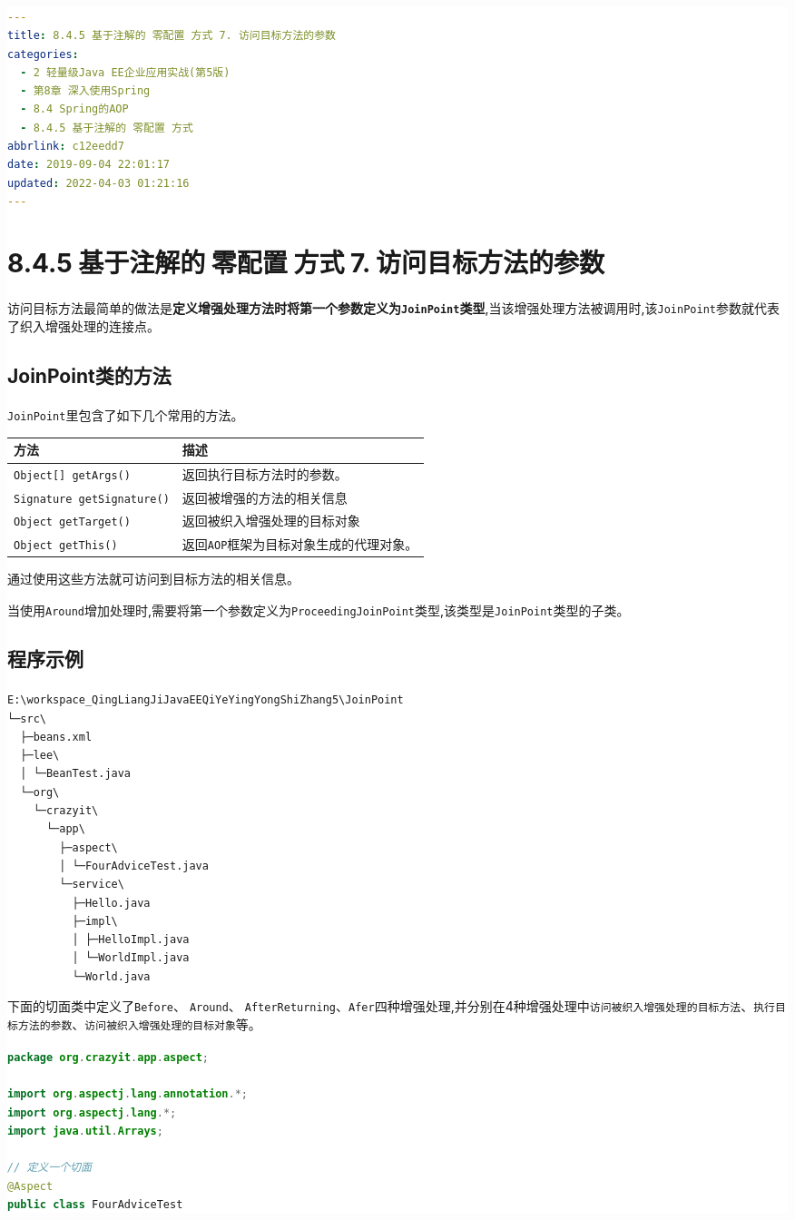 ```yaml
---
title: 8.4.5 基于注解的 零配置 方式 7. 访问目标方法的参数
categories: 
  - 2 轻量级Java EE企业应用实战(第5版)
  - 第8章 深入使用Spring
  - 8.4 Spring的AOP
  - 8.4.5 基于注解的 零配置 方式
abbrlink: c12eedd7
date: 2019-09-04 22:01:17
updated: 2022-04-03 01:21:16
---
```

# 8.4.5 基于注解的 零配置 方式 7. 访问目标方法的参数 #
访问目标方法最简单的做法是**定义增强处理方法时将第一个参数定义为`JoinPoint`类型**,当该增强处理方法被调用时,该`JoinPoint`参数就代表了织入增强处理的连接点。
## JoinPoint类的方法 ##
`JoinPoint`里包含了如下几个常用的方法。

|方法|描述|
|:---|:---|
|`Object[] getArgs()`|返回执行目标方法时的参数。|
|`Signature getSignature()`|返回被增强的方法的相关信息|
|`Object getTarget()`|返回被织入增强处理的目标对象|
|`Object getThis()`|返回`AOP`框架为目标对象生成的代理对象。|

通过使用这些方法就可访问到目标方法的相关信息。

当使用`Around`增加处理时,需要将第一个参数定义为`ProceedingJoinPoint`类型,该类型是`JoinPoint`类型的子类。
## 程序示例 ##
```cmd
E:\workspace_QingLiangJiJavaEEQiYeYingYongShiZhang5\JoinPoint
└─src\
  ├─beans.xml
  ├─lee\
  │ └─BeanTest.java
  └─org\
    └─crazyit\
      └─app\
        ├─aspect\
        │ └─FourAdviceTest.java
        └─service\
          ├─Hello.java
          ├─impl\
          │ ├─HelloImpl.java
          │ └─WorldImpl.java
          └─World.java
```
下面的切面类中定义了`Before`、 `Around`、 `AfterReturning`、`Afer`四种增强处理,并分别在4种增强处理中`访问被织入增强处理的目标方法`、`执行目标方法的参数`、`访问被织入增强处理的目标对象`等。
```java
package org.crazyit.app.aspect;

import org.aspectj.lang.annotation.*;
import org.aspectj.lang.*;
import java.util.Arrays;

// 定义一个切面
@Aspect
public class FourAdviceTest
```